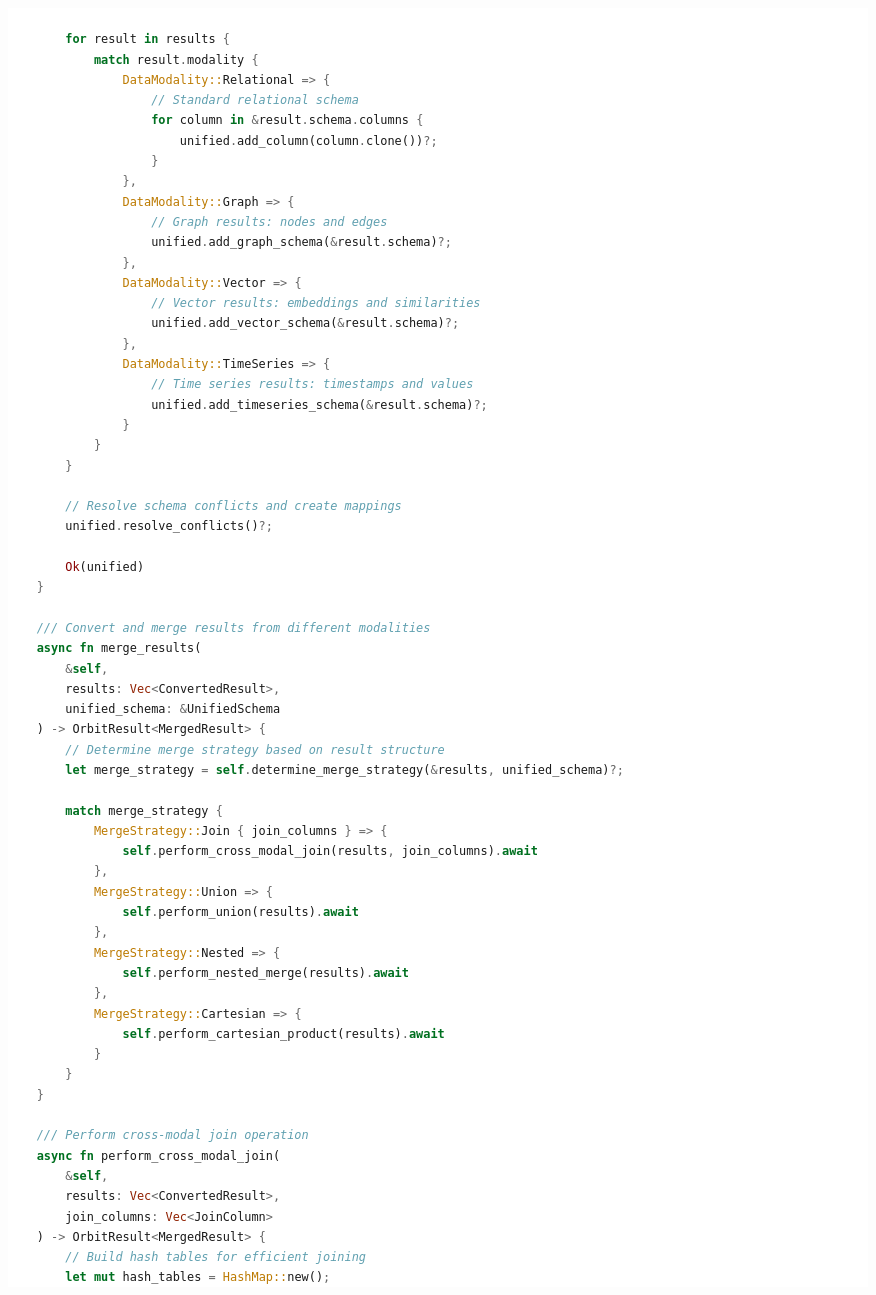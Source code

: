```rust
        
        for result in results {
            match result.modality {
                DataModality::Relational => {
                    // Standard relational schema
                    for column in &result.schema.columns {
                        unified.add_column(column.clone())?;
                    }
                },
                DataModality::Graph => {
                    // Graph results: nodes and edges
                    unified.add_graph_schema(&result.schema)?;
                },
                DataModality::Vector => {
                    // Vector results: embeddings and similarities
                    unified.add_vector_schema(&result.schema)?;
                },
                DataModality::TimeSeries => {
                    // Time series results: timestamps and values
                    unified.add_timeseries_schema(&result.schema)?;
                }
            }
        }
        
        // Resolve schema conflicts and create mappings
        unified.resolve_conflicts()?;
        
        Ok(unified)
    }
    
    /// Convert and merge results from different modalities
    async fn merge_results(
        &self,
        results: Vec<ConvertedResult>,
        unified_schema: &UnifiedSchema
    ) -> OrbitResult<MergedResult> {
        // Determine merge strategy based on result structure
        let merge_strategy = self.determine_merge_strategy(&results, unified_schema)?;
        
        match merge_strategy {
            MergeStrategy::Join { join_columns } => {
                self.perform_cross_modal_join(results, join_columns).await
            },
            MergeStrategy::Union => {
                self.perform_union(results).await  
            },
            MergeStrategy::Nested => {
                self.perform_nested_merge(results).await
            },
            MergeStrategy::Cartesian => {
                self.perform_cartesian_product(results).await
            }
        }
    }
    
    /// Perform cross-modal join operation
    async fn perform_cross_modal_join(
        &self,
        results: Vec<ConvertedResult>,
        join_columns: Vec<JoinColumn>
    ) -> OrbitResult<MergedResult> {
        // Build hash tables for efficient joining
        let mut hash_tables = HashMap::new();
```